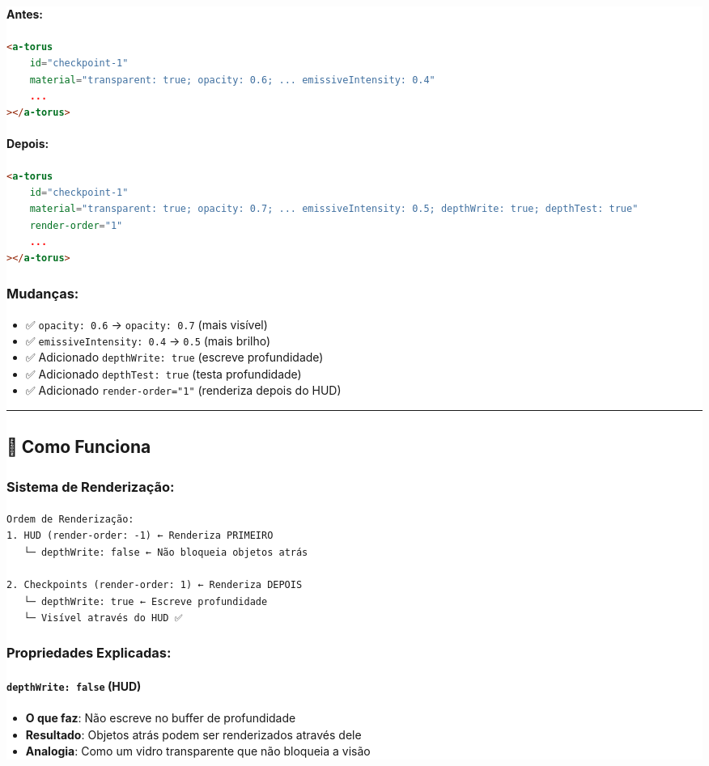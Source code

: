 #### Antes:

```html
<a-torus
	id="checkpoint-1"
	material="transparent: true; opacity: 0.6; ... emissiveIntensity: 0.4"
	...
></a-torus>
```

#### Depois:

```html
<a-torus
	id="checkpoint-1"
	material="transparent: true; opacity: 0.7; ... emissiveIntensity: 0.5; depthWrite: true; depthTest: true"
	render-order="1"
	...
></a-torus>
```

### Mudanças:

-   ✅ `opacity: 0.6` → `opacity: 0.7` (mais visível)
-   ✅ `emissiveIntensity: 0.4` → `0.5` (mais brilho)
-   ✅ Adicionado `depthWrite: true` (escreve profundidade)
-   ✅ Adicionado `depthTest: true` (testa profundidade)
-   ✅ Adicionado `render-order="1"` (renderiza depois do HUD)

---

## 🔧 Como Funciona

### Sistema de Renderização:

```
Ordem de Renderização:
1. HUD (render-order: -1) ← Renderiza PRIMEIRO
   └─ depthWrite: false ← Não bloqueia objetos atrás

2. Checkpoints (render-order: 1) ← Renderiza DEPOIS
   └─ depthWrite: true ← Escreve profundidade
   └─ Visível através do HUD ✅
```

### Propriedades Explicadas:

#### `depthWrite: false` (HUD)

-   **O que faz**: Não escreve no buffer de profundidade
-   **Resultado**: Objetos atrás podem ser renderizados através dele
-   **Analogia**: Como um vidro transparente que não bloqueia a visão

